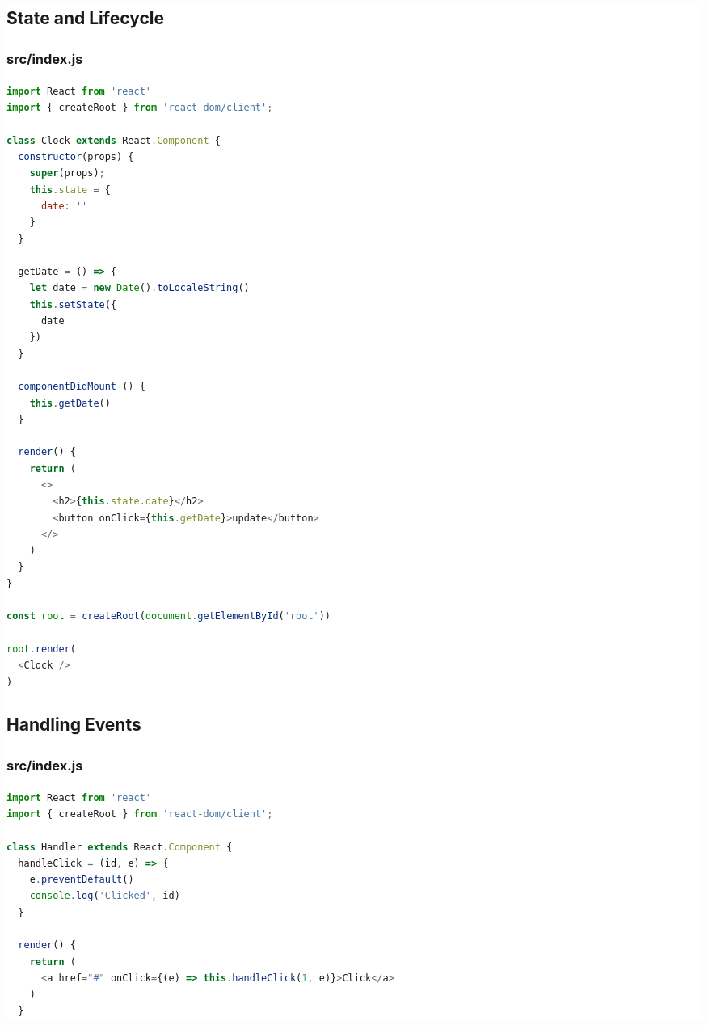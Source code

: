 ## State and Lifecycle

### src/index.js

```js
import React from 'react'
import { createRoot } from 'react-dom/client';

class Clock extends React.Component {
  constructor(props) {
    super(props);
    this.state = {
      date: ''
    }
  }

  getDate = () => {
    let date = new Date().toLocaleString()
    this.setState({
      date
    })
  }

  componentDidMount () {
    this.getDate()
  }

  render() {
    return (
      <>
        <h2>{this.state.date}</h2>
        <button onClick={this.getDate}>update</button>
      </>
    )
  }
}

const root = createRoot(document.getElementById('root'))

root.render(
  <Clock />
)
```

## Handling Events

### src/index.js

```js
import React from 'react'
import { createRoot } from 'react-dom/client';

class Handler extends React.Component {
  handleClick = (id, e) => {
    e.preventDefault()
    console.log('Clicked', id)
  }

  render() {
    return (
      <a href="#" onClick={(e) => this.handleClick(1, e)}>Click</a>
    )
  }
```